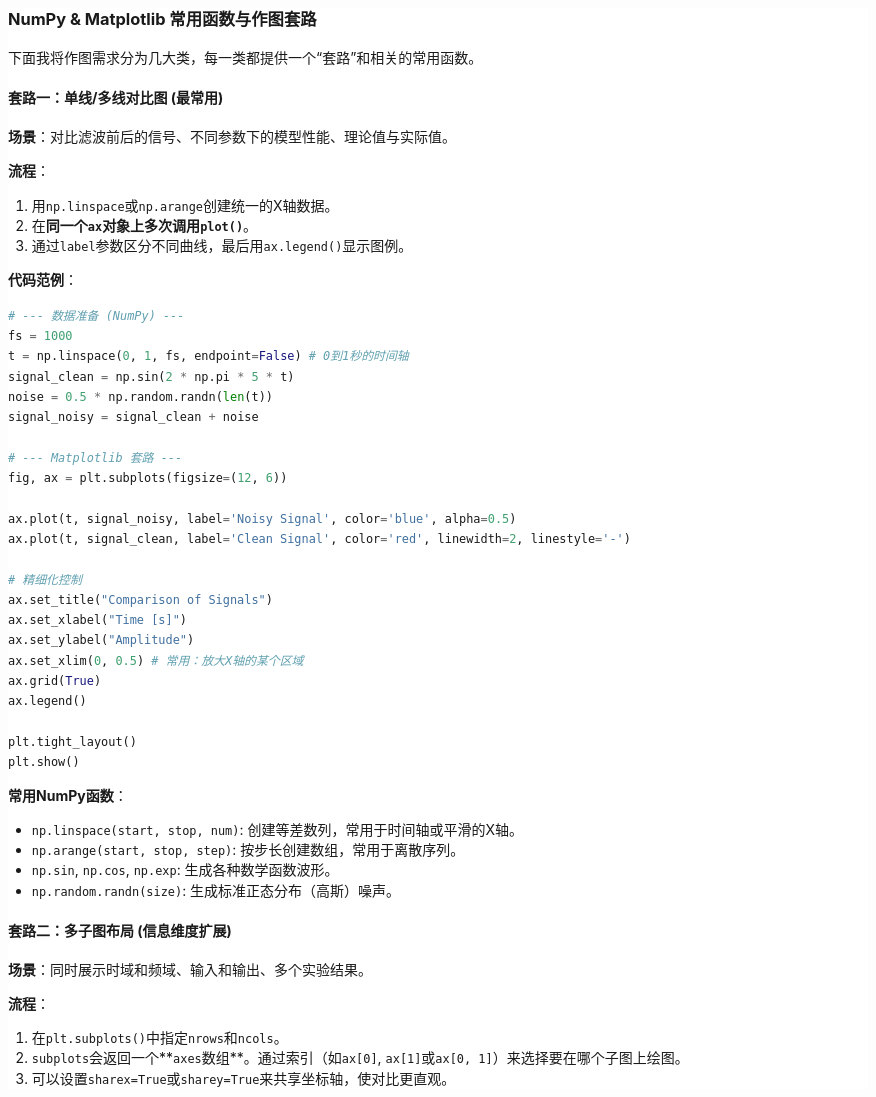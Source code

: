 
### NumPy & Matplotlib 常用函数与作图套路

下面我将作图需求分为几大类，每一类都提供一个“套路”和相关的常用函数。

#### 套路一：单线/多线对比图 (最常用)

**场景**：对比滤波前后的信号、不同参数下的模型性能、理论值与实际值。

**流程**：
1.  用`np.linspace`或`np.arange`创建统一的X轴数据。
2.  在**同一个`ax`对象上多次调用`plot()`**。
3.  通过`label`参数区分不同曲线，最后用`ax.legend()`显示图例。

**代码范例**：
```python
# --- 数据准备 (NumPy) ---
fs = 1000
t = np.linspace(0, 1, fs, endpoint=False) # 0到1秒的时间轴
signal_clean = np.sin(2 * np.pi * 5 * t)
noise = 0.5 * np.random.randn(len(t))
signal_noisy = signal_clean + noise

# --- Matplotlib 套路 ---
fig, ax = plt.subplots(figsize=(12, 6))

ax.plot(t, signal_noisy, label='Noisy Signal', color='blue', alpha=0.5)
ax.plot(t, signal_clean, label='Clean Signal', color='red', linewidth=2, linestyle='-')

# 精细化控制
ax.set_title("Comparison of Signals")
ax.set_xlabel("Time [s]")
ax.set_ylabel("Amplitude")
ax.set_xlim(0, 0.5) # 常用：放大X轴的某个区域
ax.grid(True)
ax.legend()

plt.tight_layout()
plt.show()
```

**常用NumPy函数**：
*   `np.linspace(start, stop, num)`: 创建等差数列，常用于时间轴或平滑的X轴。
*   `np.arange(start, stop, step)`: 按步长创建数组，常用于离散序列。
*   `np.sin`, `np.cos`, `np.exp`: 生成各种数学函数波形。
*   `np.random.randn(size)`: 生成标准正态分布（高斯）噪声。

#### 套路二：多子图布局 (信息维度扩展)

**场景**：同时展示时域和频域、输入和输出、多个实验结果。

**流程**：
1.  在`plt.subplots()`中指定`nrows`和`ncols`。
2.  `subplots`会返回一个**`axes`数组**。通过索引（如`ax[0]`, `ax[1]`或`ax[0, 1]`）来选择要在哪个子图上绘图。
3.  可以设置`sharex=True`或`sharey=True`来共享坐标轴，使对比更直观。
